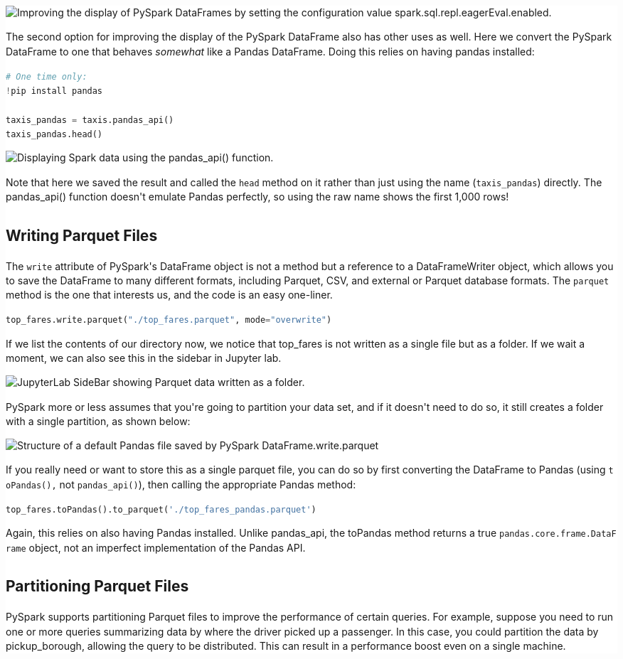 ![Improving the display of PySpark DataFrames by setting the configuration value spark.sql.repl.eagerEval.enabled.](/images/using-pyspark-and-parquet/image-17-1024x166.png)

The second option for improving the display of the PySpark DataFrame also has other uses as well. Here we convert the PySpark DataFrame to one that behaves _somewhat_ like a Pandas DataFrame. Doing this relies on having pandas installed:

```python
# One time only:
!pip install pandas

taxis_pandas = taxis.pandas_api()
taxis_pandas.head()
```

![Displaying Spark data using the pandas_api() function.](/images/using-pyspark-and-parquet/image-18-1024x140.png)

Note that here we saved the result and called the `head` method on it rather than just using the name (`taxis_pandas`) directly. The pandas\_api() function doesn't emulate Pandas perfectly, so using the raw name shows the first 1,000 rows!

## Writing Parquet Files

The `write` attribute of PySpark's DataFrame object is not a method but a reference to a DataFrameWriter object, which allows you to save the DataFrame to many different formats, including Parquet, CSV, and external or Parquet database formats. The `parquet` method is the one that interests us, and the code is an easy one-liner.

```python
top_fares.write.parquet("./top_fares.parquet", mode="overwrite")
```

If we list the contents of our directory now, we notice that top\_fares is not written as a single file but as a folder. If we wait a moment, we can also see this in the sidebar in Jupyter lab.

![JupyterLab SideBar showing Parquet data written as a folder.](/images/using-pyspark-and-parquet/image-20.png)

PySpark more or less assumes that you're going to partition your data set, and if it doesn't need to do so, it still creates a folder with a single partition, as shown below:

![Structure of a default Pandas file saved by PySpark DataFrame.write.parquet](/images/using-pyspark-and-parquet/image-21.png)

If you really need or want to store this as a single parquet file, you can do so by first converting the DataFrame to Pandas (using `toPandas(),` not `pandas_api()`), then calling the appropriate Pandas method:

```python
top_fares.toPandas().to_parquet('./top_fares_pandas.parquet')
```

Again, this relies on also having Pandas installed. Unlike pandas\_api, the toPandas method returns a true `pandas.core.frame.DataFrame` object, not an imperfect implementation of the Pandas API.

## Partitioning Parquet Files

PySpark supports partitioning Parquet files to improve the performance of certain queries. For example, suppose you need to run one or more queries summarizing data by where the driver picked up a passenger. In this case, you could partition the data by pickup\_borough, allowing the query to be distributed. This can result in a performance boost even on a single machine.
